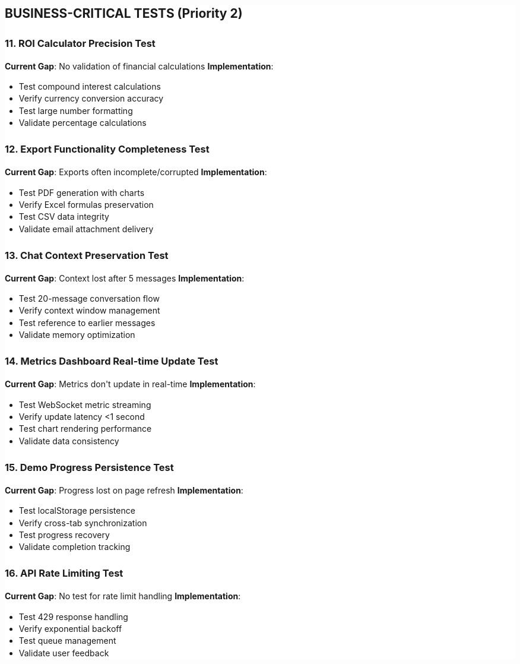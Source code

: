 
## BUSINESS-CRITICAL TESTS (Priority 2)

### 11. ROI Calculator Precision Test
**Current Gap**: No validation of financial calculations
**Implementation**:
- Test compound interest calculations
- Verify currency conversion accuracy
- Test large number formatting
- Validate percentage calculations

### 12. Export Functionality Completeness Test
**Current Gap**: Exports often incomplete/corrupted
**Implementation**:
- Test PDF generation with charts
- Verify Excel formulas preservation
- Test CSV data integrity
- Validate email attachment delivery

### 13. Chat Context Preservation Test
**Current Gap**: Context lost after 5 messages
**Implementation**:
- Test 20-message conversation flow
- Verify context window management
- Test reference to earlier messages
- Validate memory optimization

### 14. Metrics Dashboard Real-time Update Test
**Current Gap**: Metrics don't update in real-time
**Implementation**:
- Test WebSocket metric streaming
- Verify update latency <1 second
- Test chart rendering performance
- Validate data consistency

### 15. Demo Progress Persistence Test
**Current Gap**: Progress lost on page refresh
**Implementation**:
- Test localStorage persistence
- Verify cross-tab synchronization
- Test progress recovery
- Validate completion tracking

### 16. API Rate Limiting Test
**Current Gap**: No test for rate limit handling
**Implementation**:
- Test 429 response handling
- Verify exponential backoff
- Test queue management
- Validate user feedback

